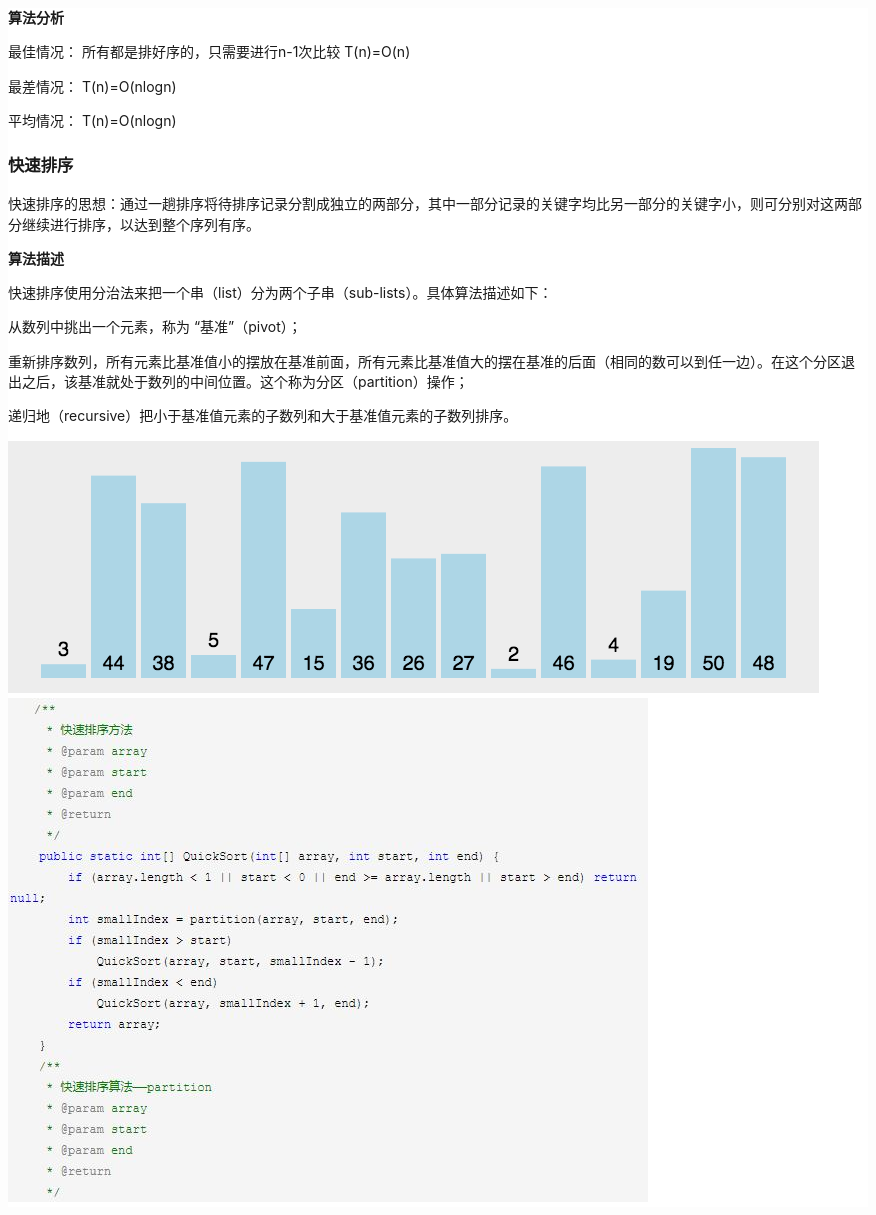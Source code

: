 **算法分析**

最佳情况： 所有都是排好序的，只需要进行n-1次比较    T(n)=O(n)

最差情况：  T(n)=O(nlogn)

平均情况：  T(n)=O(nlogn)

###  快速排序

快速排序的思想：通过一趟排序将待排序记录分割成独立的两部分，其中一部分记录的关键字均比另一部分的关键字小，则可分别对这两部分继续进行排序，以达到整个序列有序。

**算法描述**

快速排序使用分治法来把一个串（list）分为两个子串（sub-lists）。具体算法描述如下：

从数列中挑出一个元素，称为 “基准”（pivot）；

重新排序数列，所有元素比基准值小的摆放在基准前面，所有元素比基准值大的摆在基准的后面（相同的数可以到任一边）。在这个分区退出之后，该基准就处于数列的中间位置。这个称为分区（partition）操作；

递归地（recursive）把小于基准值元素的子数列和大于基准值元素的子数列排序。

![快排](pictures/快排.gif)
![快排1](pictures/快排1.jpg)